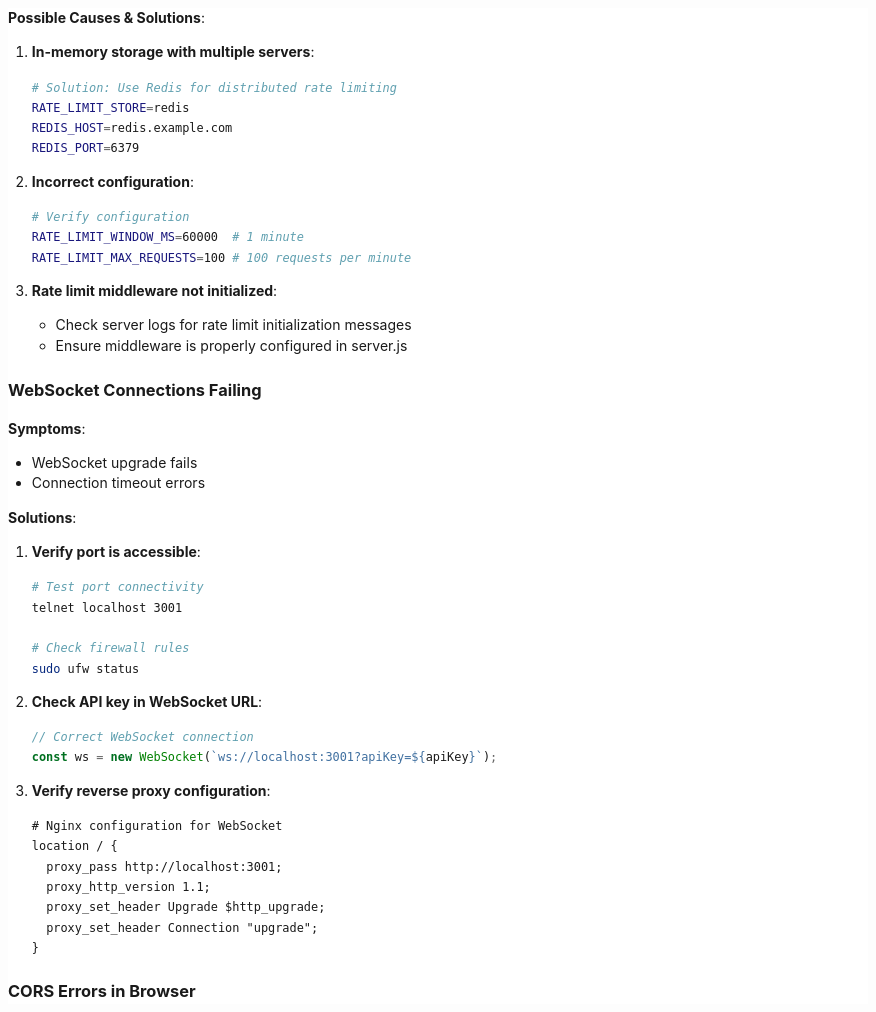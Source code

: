 **Possible Causes & Solutions**:

1. **In-memory storage with multiple servers**:
   ```bash
   # Solution: Use Redis for distributed rate limiting
   RATE_LIMIT_STORE=redis
   REDIS_HOST=redis.example.com
   REDIS_PORT=6379
   ```

2. **Incorrect configuration**:
   ```bash
   # Verify configuration
   RATE_LIMIT_WINDOW_MS=60000  # 1 minute
   RATE_LIMIT_MAX_REQUESTS=100 # 100 requests per minute
   ```

3. **Rate limit middleware not initialized**:
   - Check server logs for rate limit initialization messages
   - Ensure middleware is properly configured in server.js

### WebSocket Connections Failing

**Symptoms**:
- WebSocket upgrade fails
- Connection timeout errors

**Solutions**:

1. **Verify port is accessible**:
   ```bash
   # Test port connectivity
   telnet localhost 3001
   
   # Check firewall rules
   sudo ufw status
   ```

2. **Check API key in WebSocket URL**:
   ```javascript
   // Correct WebSocket connection
   const ws = new WebSocket(`ws://localhost:3001?apiKey=${apiKey}`);
   ```

3. **Verify reverse proxy configuration**:
   ```nginx
   # Nginx configuration for WebSocket
   location / {
     proxy_pass http://localhost:3001;
     proxy_http_version 1.1;
     proxy_set_header Upgrade $http_upgrade;
     proxy_set_header Connection "upgrade";
   }
   ```

### CORS Errors in Browser
